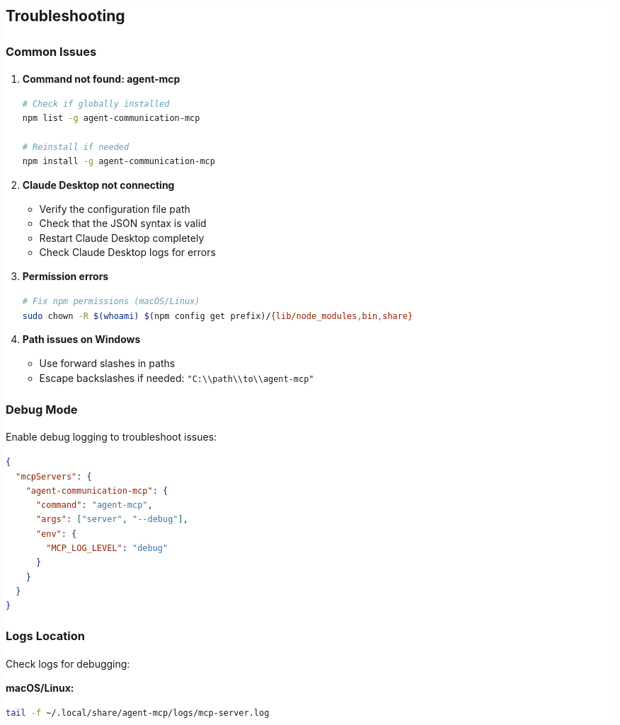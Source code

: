 ## Troubleshooting

### Common Issues

1. **Command not found: agent-mcp**
   ```bash
   # Check if globally installed
   npm list -g agent-communication-mcp
   
   # Reinstall if needed
   npm install -g agent-communication-mcp
   ```

2. **Claude Desktop not connecting**
   - Verify the configuration file path
   - Check that the JSON syntax is valid
   - Restart Claude Desktop completely
   - Check Claude Desktop logs for errors

3. **Permission errors**
   ```bash
   # Fix npm permissions (macOS/Linux)
   sudo chown -R $(whoami) $(npm config get prefix)/{lib/node_modules,bin,share}
   ```

4. **Path issues on Windows**
   - Use forward slashes in paths
   - Escape backslashes if needed: `"C:\\path\\to\\agent-mcp"`

### Debug Mode

Enable debug logging to troubleshoot issues:

```json
{
  "mcpServers": {
    "agent-communication-mcp": {
      "command": "agent-mcp",
      "args": ["server", "--debug"],
      "env": {
        "MCP_LOG_LEVEL": "debug"
      }
    }
  }
}
```

### Logs Location

Check logs for debugging:

**macOS/Linux:**
```bash
tail -f ~/.local/share/agent-mcp/logs/mcp-server.log
```

